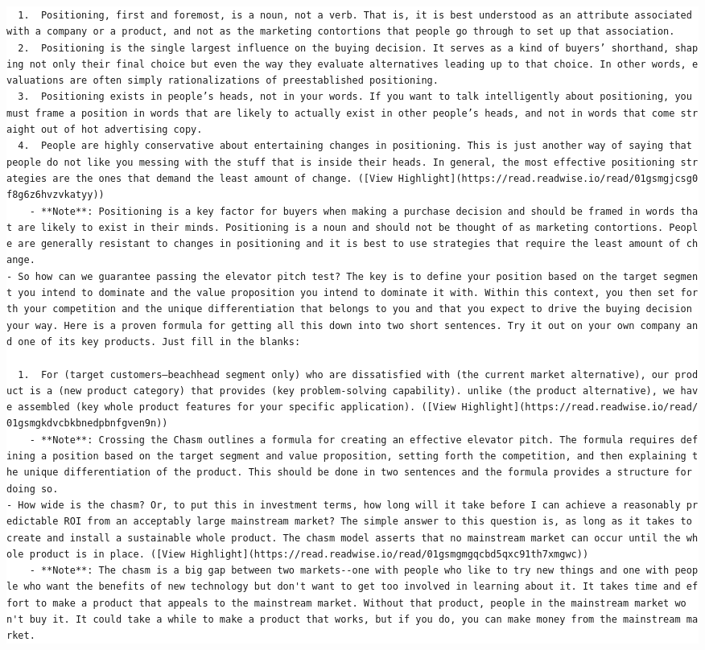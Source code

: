 	  1.  Positioning, first and foremost, is a noun, not a verb. That is, it is best understood as an attribute associated with a company or a product, and not as the marketing contortions that people go through to set up that association.
	  2.  Positioning is the single largest influence on the buying decision. It serves as a kind of buyers’ shorthand, shaping not only their final choice but even the way they evaluate alternatives leading up to that choice. In other words, evaluations are often simply rationalizations of preestablished positioning.
	  3.  Positioning exists in people’s heads, not in your words. If you want to talk intelligently about positioning, you must frame a position in words that are likely to actually exist in other people’s heads, and not in words that come straight out of hot advertising copy.
	  4.  People are highly conservative about entertaining changes in positioning. This is just another way of saying that people do not like you messing with the stuff that is inside their heads. In general, the most effective positioning strategies are the ones that demand the least amount of change. ([View Highlight](https://read.readwise.io/read/01gsmgjcsg0f8g6z6hvzvkatyy))
		- **Note**: Positioning is a key factor for buyers when making a purchase decision and should be framed in words that are likely to exist in their minds. Positioning is a noun and should not be thought of as marketing contortions. People are generally resistant to changes in positioning and it is best to use strategies that require the least amount of change.
	- So how can we guarantee passing the elevator pitch test? The key is to define your position based on the target segment you intend to dominate and the value proposition you intend to dominate it with. Within this context, you then set forth your competition and the unique differentiation that belongs to you and that you expect to drive the buying decision your way. Here is a proven formula for getting all this down into two short sentences. Try it out on your own company and one of its key products. Just fill in the blanks:
	  
	  1.  For (target customers—beachhead segment only) who are dissatisfied with (the current market alternative), our product is a (new product category) that provides (key problem-solving capability). unlike (the product alternative), we have assembled (key whole product features for your specific application). ([View Highlight](https://read.readwise.io/read/01gsmgkdvcbkbnedpbnfgven9n))
		- **Note**: Crossing the Chasm outlines a formula for creating an effective elevator pitch. The formula requires defining a position based on the target segment and value proposition, setting forth the competition, and then explaining the unique differentiation of the product. This should be done in two sentences and the formula provides a structure for doing so.
	- How wide is the chasm? Or, to put this in investment terms, how long will it take before I can achieve a reasonably predictable ROI from an acceptably large mainstream market? The simple answer to this question is, as long as it takes to create and install a sustainable whole product. The chasm model asserts that no mainstream market can occur until the whole product is in place. ([View Highlight](https://read.readwise.io/read/01gsmgmgqcbd5qxc91th7xmgwc))
		- **Note**: The chasm is a big gap between two markets--one with people who like to try new things and one with people who want the benefits of new technology but don't want to get too involved in learning about it. It takes time and effort to make a product that appeals to the mainstream market. Without that product, people in the mainstream market won't buy it. It could take a while to make a product that works, but if you do, you can make money from the mainstream market.